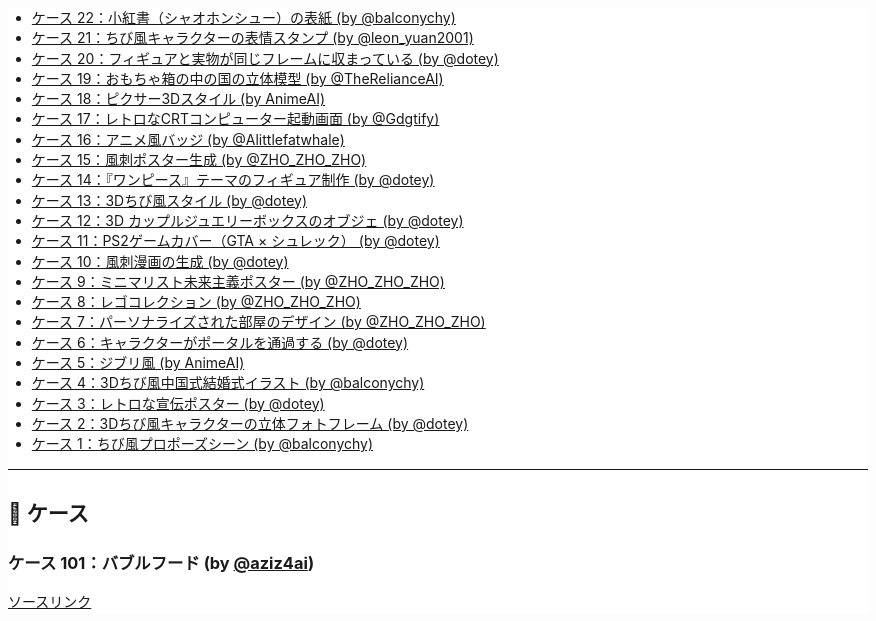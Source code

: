*   [ケース 22：小紅書（シャオホンシュー）の表紙 (by @balconychy)](#cases-22)
*   [ケース 21：ちび風キャラクターの表情スタンプ (by @leon_yuan2001)](#cases-21)
*   [ケース 20：フィギュアと実物が同じフレームに収まっている (by @dotey)](#cases-20)
*   [ケース 19：おもちゃ箱の中の国の立体模型 (by @TheRelianceAI)](#cases-19)
*   [ケース 18：ピクサー3Dスタイル (by AnimeAI)](#cases-18)
*   [ケース 17：レトロなCRTコンピューター起動画面 (by @Gdgtify)](#cases-17)
*   [ケース 16：アニメ風バッジ (by @Alittlefatwhale)](#cases-16)
*   [ケース 15：風刺ポスター生成 (by @ZHO_ZHO_ZHO)](#cases-15)
*   [ケース 14：『ワンピース』テーマのフィギュア制作 (by @dotey)](#cases-14)
*   [ケース 13：3Dちび風スタイル (by @dotey)](#cases-13)
*   [ケース 12：3D カップルジュエリーボックスのオブジェ (by @dotey)](#cases-12)
*   [ケース 11：PS2ゲームカバー（GTA × シュレック） (by @dotey)](#cases-11)
*   [ケース 10：風刺漫画の生成 (by @dotey)](#cases-10)
*   [ケース 9：ミニマリスト未来主義ポスター (by @ZHO_ZHO_ZHO)](#cases-9)
*   [ケース 8：レゴコレクション (by @ZHO_ZHO_ZHO)](#cases-8)
*   [ケース 7：パーソナライズされた部屋のデザイン (by @ZHO_ZHO_ZHO)](#cases-7)
*   [ケース 6：キャラクターがポータルを通過する (by @dotey)](#cases-6)
*   [ケース 5：ジブリ風 (by AnimeAI)](#cases-5)
*   [ケース 4：3Dちび風中国式結婚式イラスト (by @balconychy)](#cases-4)
*   [ケース 3：レトロな宣伝ポスター (by @dotey)](#cases-3)
*   [ケース 2：3Dちび風キャラクターの立体フォトフレーム (by @dotey)](#cases-2)
*   [ケース 1：ちび風プロポーズシーン (by @balconychy)](#cases-1)

---

<a id="cases"></a>
## 🧩 ケース

<a id="cases-101"></a>
### ケース 101：バブルフード (by [@aziz4ai](https://x.com/aziz4ai/))

[ソースリンク](https://x.com/aziz4ai/status/1934986353848017349)
